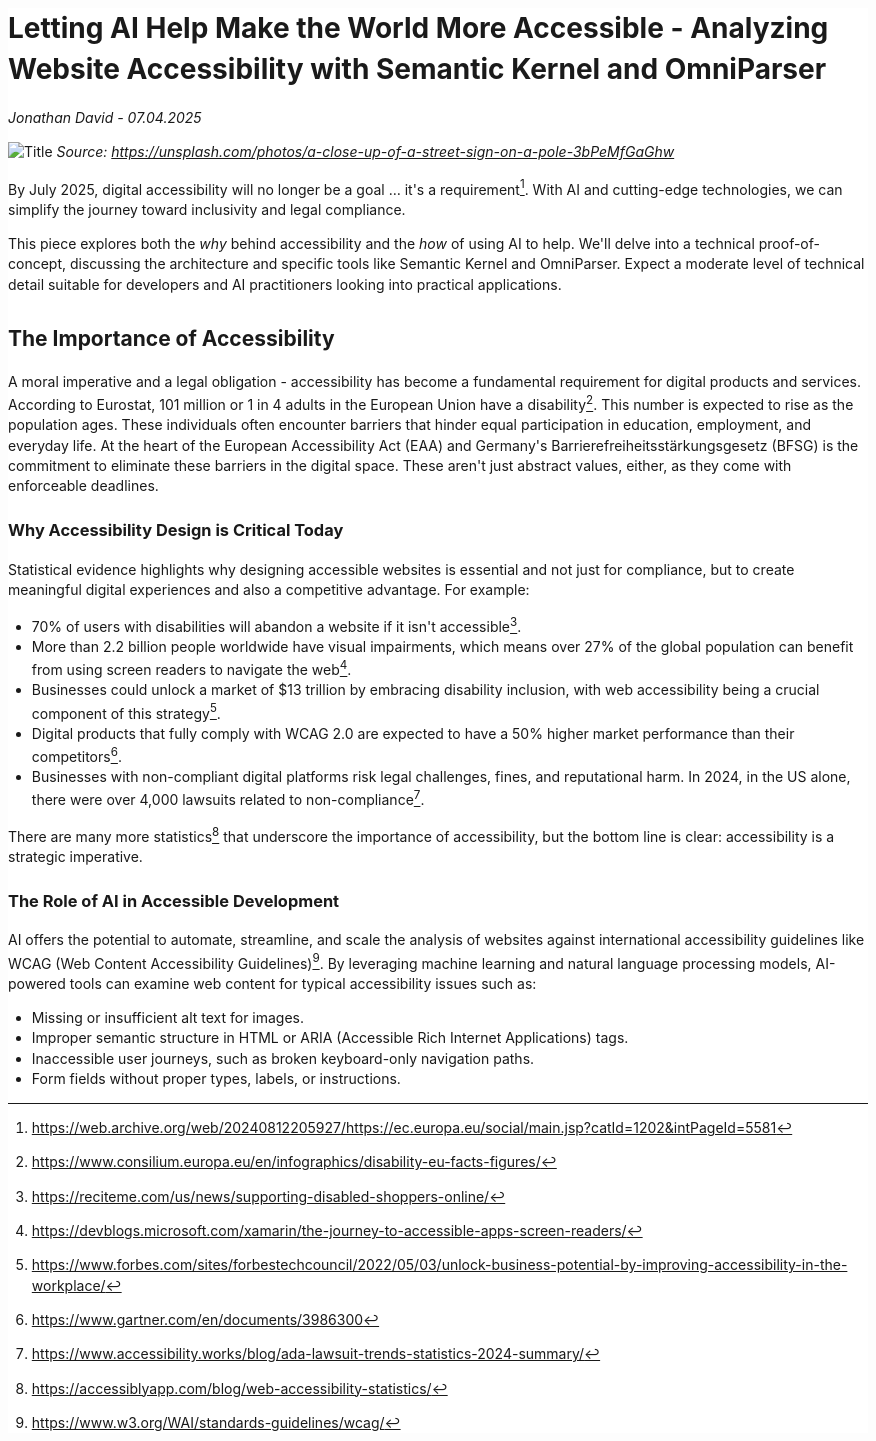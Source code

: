 # Letting AI Help Make the World More Accessible - Analyzing Website Accessibility with Semantic Kernel and OmniParser

_Jonathan David - 07.04.2025_

![Title](./images/title.jpg)
_Source: https://unsplash.com/photos/a-close-up-of-a-street-sign-on-a-pole-3bPeMfGaGhw_

By July 2025, digital accessibility will no longer be a goal … it's a requirement[^1]. With AI and cutting-edge technologies, we can simplify the journey toward inclusivity and legal compliance.

This piece explores both the *why* behind accessibility and the *how* of using AI to help. We'll delve into a technical proof-of-concept, discussing the architecture and specific tools like Semantic Kernel and OmniParser. Expect a moderate level of technical detail suitable for developers and AI practitioners looking into practical applications.

## The Importance of Accessibility

A moral imperative and a legal obligation - accessibility has become a fundamental requirement for digital products and services. According to Eurostat, 101 million or 1 in 4 adults in the European Union have a disability[^2]. This number is expected to rise as the population ages. These individuals often encounter barriers that hinder equal participation in education, employment, and everyday life. At the heart of the European Accessibility Act (EAA) and Germany's Barrierefreiheitsstärkungsgesetz (BFSG) is the commitment to eliminate these barriers in the digital space. These aren't just abstract values, either, as they come with enforceable deadlines.

### Why Accessibility Design is Critical Today

Statistical evidence highlights why designing accessible websites is essential and not just for compliance, but to create meaningful digital experiences and also a competitive advantage. For example:

* 70% of users with disabilities will abandon a website if it isn't accessible[^3].
* More than 2.2 billion people worldwide have visual impairments, which means over 27% of the global population can benefit from using screen readers to navigate the web[^4].
* Businesses could unlock a market of $13 trillion by embracing disability inclusion, with web accessibility being a crucial component of this strategy[^5].
* Digital products that fully comply with WCAG 2.0 are expected to have a 50% higher market performance than their competitors[^6].
* Businesses with non-compliant digital platforms risk legal challenges, fines, and reputational harm.  In 2024, in the US alone, there were over 4,000 lawsuits related to non-compliance[^7].

There are many more statistics[^8] that underscore the importance of accessibility, but the bottom line is clear: accessibility is a strategic imperative.

### The Role of AI in Accessible Development

AI offers the potential to automate, streamline, and scale the analysis of websites against international accessibility guidelines like WCAG (Web Content Accessibility Guidelines)[^9]. By leveraging machine learning and natural language processing models, AI-powered tools can examine web content for typical accessibility issues such as:

* Missing or insufficient alt text for images.
* Improper semantic structure in HTML or ARIA (Accessible Rich Internet Applications) tags.
* Inaccessible user journeys, such as broken keyboard-only navigation paths.
* Form fields without proper types, labels, or instructions.


[^1]: https://web.archive.org/web/20240812205927/https://ec.europa.eu/social/main.jsp?catId=1202&intPageId=5581
[^2]: https://www.consilium.europa.eu/en/infographics/disability-eu-facts-figures/
[^3]: https://reciteme.com/us/news/supporting-disabled-shoppers-online/
[^4]: https://devblogs.microsoft.com/xamarin/the-journey-to-accessible-apps-screen-readers/
[^5]: https://www.forbes.com/sites/forbestechcouncil/2022/05/03/unlock-business-potential-by-improving-accessibility-in-the-workplace/
[^6]: https://www.gartner.com/en/documents/3986300
[^7]: https://www.accessibility.works/blog/ada-lawsuit-trends-statistics-2024-summary/
[^8]: https://accessiblyapp.com/blog/web-accessibility-statistics/
[^9]: https://www.w3.org/WAI/standards-guidelines/wcag/
[^10]: https://github.com/microsoft/OmniParser
[^11]: https://learn.microsoft.com/en-us/aspnet/core/fundamentals/minimal-apis/overview
[^12]: https://playwright.dev/
[^13]: https://github.com/microsoft/semantic-kernel
[^14]: https://learn.microsoft.com/en-us/semantic-kernel/frameworks/process/process-framework
[^15]: https://learn.microsoft.com/en-us/semantic-kernel/frameworks/agent/agent-chat?pivots=programming-language-csharp
[^16]: https://learn.microsoft.com/en-us/semantic-kernel/concepts/ai-services/chat-completion/
[^17]: https://www.microsoft.com/en-us/research/articles/omniparser-v2-turning-any-llm-into-a-computer-use-agent/
[^18]: https://www.microsoft.com/en-us/research/articles/omniparser-for-pure-vision-based-gui-agent/
[^19]: https://huggingface.co/microsoft/OmniParser-v2.0
[^20]: https://explodingtopics.com/blog/list-of-llms#context-windows-and-knowledge-boundaries
[^21]: https://github.com/microsoft/playwright-mcp
[^22]: https://docs.anthropic.com/en/docs/agents-and-tools/mcp